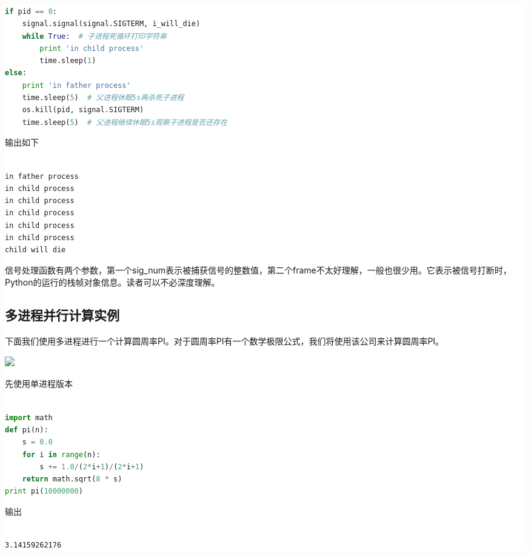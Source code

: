 ```python
if pid == 0:
    signal.signal(signal.SIGTERM, i_will_die)
    while True:  # 子进程死循环打印字符串
        print 'in child process'
        time.sleep(1)
else:
    print 'in father process'
    time.sleep(5)  # 父进程休眠5s再杀死子进程
    os.kill(pid, signal.SIGTERM)
    time.sleep(5)  # 父进程继续休眠5s观察子进程是否还存在

```

输出如下

```

in father process
in child process
in child process
in child process
in child process
in child process
child will die

```

信号处理函数有两个参数，第一个sig_num表示被捕获信号的整数值，第二个frame不太好理解，一般也很少用。它表示被信号打断时，Python的运行的栈帧对象信息。读者可以不必深度理解。

##  **多进程并行计算实例** 

下面我们使用多进程进行一个计算圆周率PI。对于圆周率PI有一个数学极限公式，我们将使用该公司来计算圆周率PI。

![][7]

先使用单进程版本

```python

import math
def pi(n):
    s = 0.0
    for i in range(n):
        s += 1.0/(2*i+1)/(2*i+1)
    return math.sqrt(8 * s)
print pi(10000000)

```

输出

```

3.14159262176

```


[9]: https://link.zhihu.com/?target=https%3A//pic2.zhimg.com/80/v2-a31c83a8fabcaf84f0176b446795675b_hd.jpg
[0]: ./img/v2-fd828d894dd00d7c74ffa08be9f61137_1200x500.jpg
[1]: ./img/v2-29867e37d60e190493ec01d83d77a943_r.jpg
[2]: ./img/v2-36460a299f2d12e1480b17db8b3a7f2f_r.jpg
[3]: ./img/v2-25e9936c0bafb770d83e585642242473_r.jpg
[4]: ./img/v2-f483606777b03949e0b12fbb49b18e9d_r.jpg
[5]: ./img/v2-28bd270d660d47d9685f161cb3dfe7ca_r.jpg
[6]: ./img/v2-5752e366af2faf947059b8e8b8261084_r.jpg
[7]: ./img/v2-bef9c664a7f364c4a10aa6bc0a9cc474_r.jpg
[8]: ./img/v2-e545f392d419d3143a62aef38650c96a_r.jpg